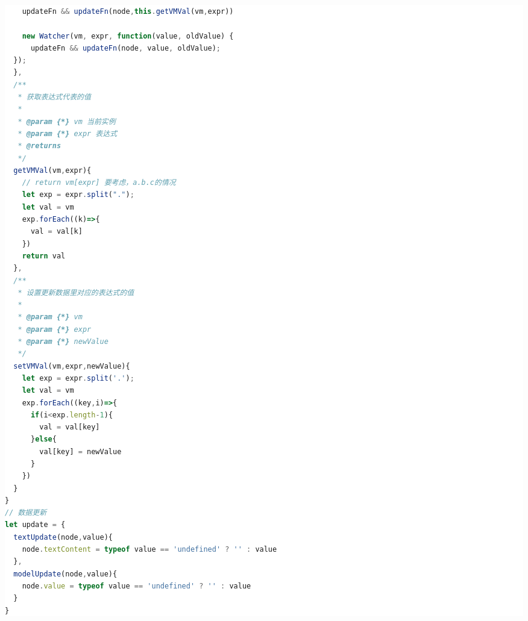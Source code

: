 ```javascript
    updateFn && updateFn(node,this.getVMVal(vm,expr))

    new Watcher(vm, expr, function(value, oldValue) {
      updateFn && updateFn(node, value, oldValue);
  });
  },
  /**
   * 获取表达式代表的值
   *
   * @param {*} vm 当前实例
   * @param {*} expr 表达式
   * @returns
   */
  getVMVal(vm,expr){
    // return vm[expr] 要考虑，a.b.c的情况
    let exp = expr.split(".");
    let val = vm
    exp.forEach((k)=>{
      val = val[k]
    })
    return val
  },
  /**
   * 设置更新数据里对应的表达式的值
   *
   * @param {*} vm
   * @param {*} expr
   * @param {*} newValue
   */
  setVMVal(vm,expr,newValue){
    let exp = expr.split('.');
    let val = vm
    exp.forEach((key,i)=>{
      if(i<exp.length-1){
        val = val[key]
      }else{
        val[key] = newValue
      }
    })
  }
}
// 数据更新
let update = {
  textUpdate(node,value){
    node.textContent = typeof value == 'undefined' ? '' : value
  },
  modelUpdate(node,value){
    node.value = typeof value == 'undefined' ? '' : value
  }
}
```
